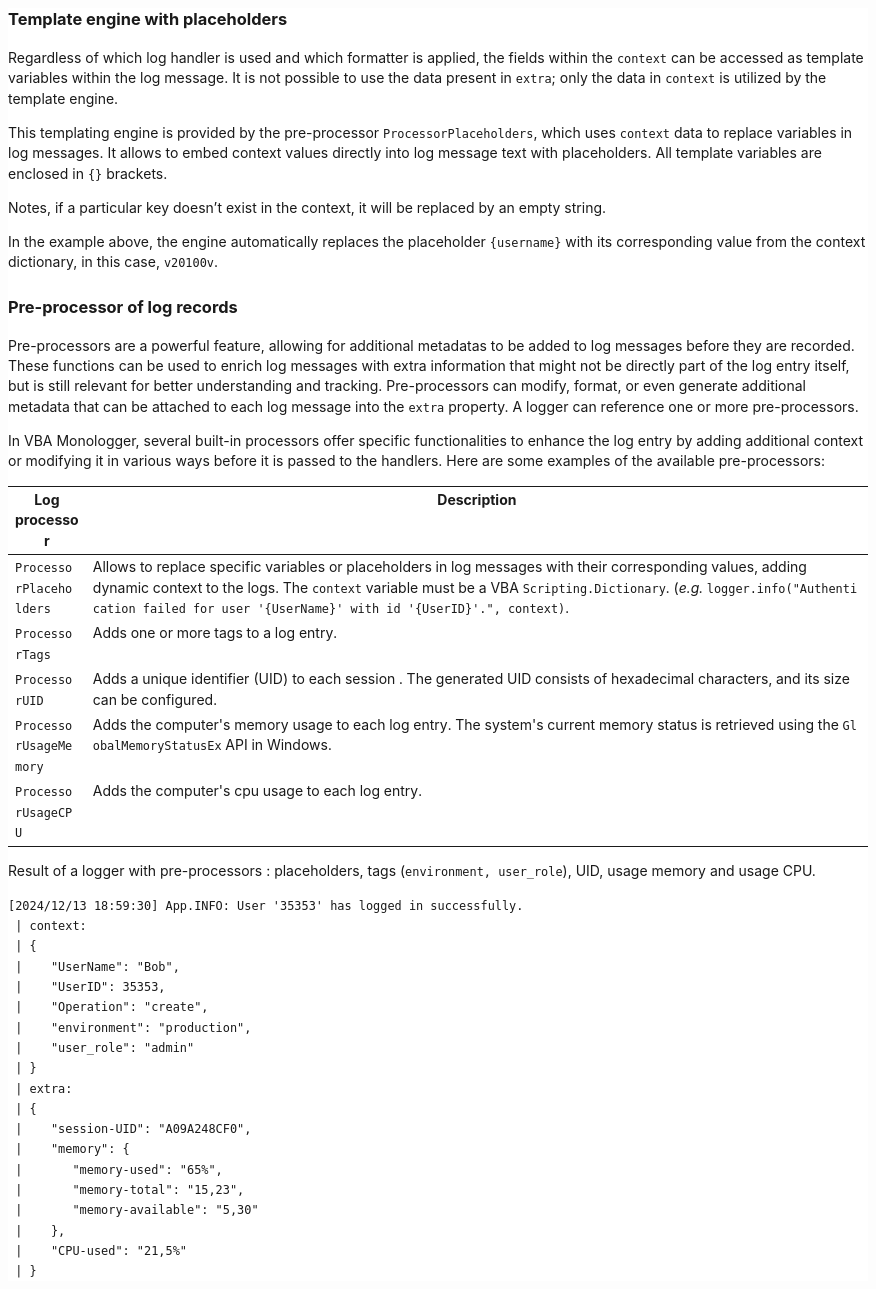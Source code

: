 
### Template engine with placeholders

Regardless of which log handler is used and which formatter is applied, the fields within the `context` can be accessed as template variables within the log message. It is not possible to use the data present in `extra`; only the data in `context` is utilized by the template engine.

This templating engine is provided by the pre-processor `ProcessorPlaceholders`, which uses `context` data to replace variables in log messages. It allows to embed context values directly into log message text with placeholders. All template variables are enclosed in `{}` brackets. 

Notes, if a particular key doesn’t exist in the context, it will be replaced by an empty string.

In the example above, the engine automatically replaces the placeholder `{username}` with its corresponding value from the context dictionary, in this case, `v20100v`.



### Pre-processor of log records

Pre-processors are a powerful feature, allowing for additional metadatas to be added to log messages before they are recorded. These functions can be used to enrich log messages with extra information that might not be directly part of the log entry itself, but is still relevant for better understanding and tracking. Pre-processors can modify, format, or even generate additional metadata that can be attached to each log message into the `extra` property. A logger can reference one or more pre-processors.

In VBA Monologger, several built-in processors offer specific functionalities to enhance the log entry by adding additional context or modifying it in various ways before it is passed to the handlers. Here are some examples of the available pre-processors:

| Log processor           | Description                                                                                                                                                                                                                                                                                               |
|-------------------------|-----------------------------------------------------------------------------------------------------------------------------------------------------------------------------------------------------------------------------------------------------------------------------------------------------------|
| `ProcessorPlaceholders` | Allows to replace specific variables or placeholders in log messages with their corresponding values, adding dynamic context to the logs. The `context` variable must be a VBA `Scripting.Dictionary`. (*e.g.* `logger.info("Authentication failed for user '{UserName}' with id '{UserID}'.", context)`. |
| `ProcessorTags`         | Adds one or more tags to a log entry.                                                                                                                                                                                                                                                                     |
| `ProcessorUID`          | Adds a unique identifier (UID) to each session . The generated UID consists of hexadecimal characters, and its size can be configured.                                                                                                                                                                    |
| `ProcessorUsageMemory`  | Adds the computer's memory usage to each log entry. The system's current memory status is retrieved using the `GlobalMemoryStatusEx` API in Windows.                                                                                                                                                      |
| `ProcessorUsageCPU`     | Adds the computer's cpu usage to each log entry.                                                                                                                                                                                                                                                          |

Result of a logger with pre-processors : placeholders, tags (`environment, user_role`), UID, usage memory and usage CPU.

```
[2024/12/13 18:59:30] App.INFO: User '35353' has logged in successfully.
 | context: 
 | {
 |    "UserName": "Bob",
 |    "UserID": 35353,
 |    "Operation": "create",
 |    "environment": "production",
 |    "user_role": "admin"
 | }
 | extra: 
 | {
 |    "session-UID": "A09A248CF0",
 |    "memory": {
 |       "memory-used": "65%",
 |       "memory-total": "15,23",
 |       "memory-available": "5,30"
 |    },
 |    "CPU-used": "21,5%"
 | }
```
